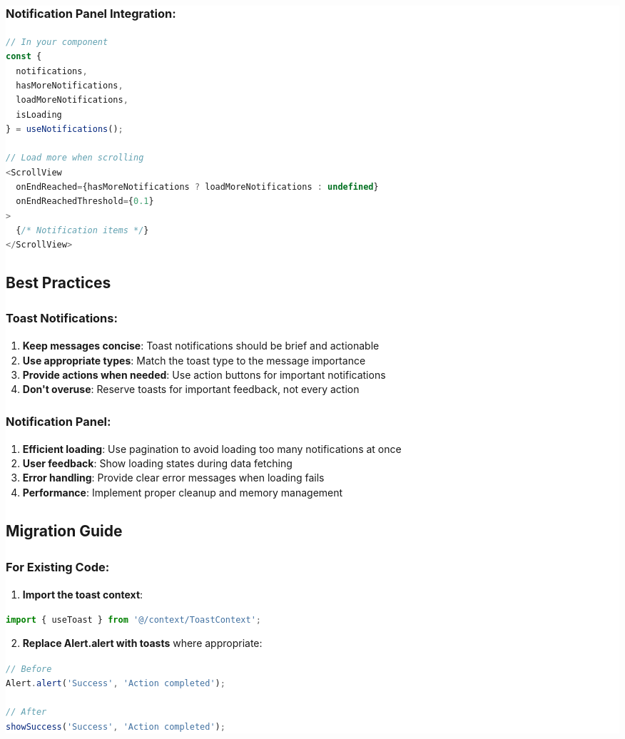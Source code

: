 ### Notification Panel Integration:

```typescript
// In your component
const { 
  notifications, 
  hasMoreNotifications, 
  loadMoreNotifications,
  isLoading 
} = useNotifications();

// Load more when scrolling
<ScrollView
  onEndReached={hasMoreNotifications ? loadMoreNotifications : undefined}
  onEndReachedThreshold={0.1}
>
  {/* Notification items */}
</ScrollView>
```

## Best Practices

### Toast Notifications:
1. **Keep messages concise**: Toast notifications should be brief and actionable
2. **Use appropriate types**: Match the toast type to the message importance
3. **Provide actions when needed**: Use action buttons for important notifications
4. **Don't overuse**: Reserve toasts for important feedback, not every action

### Notification Panel:
1. **Efficient loading**: Use pagination to avoid loading too many notifications at once
2. **User feedback**: Show loading states during data fetching
3. **Error handling**: Provide clear error messages when loading fails
4. **Performance**: Implement proper cleanup and memory management

## Migration Guide

### For Existing Code:

1. **Import the toast context**:
```typescript
import { useToast } from '@/context/ToastContext';
```

2. **Replace Alert.alert with toasts** where appropriate:
```typescript
// Before
Alert.alert('Success', 'Action completed');

// After
showSuccess('Success', 'Action completed');
```
